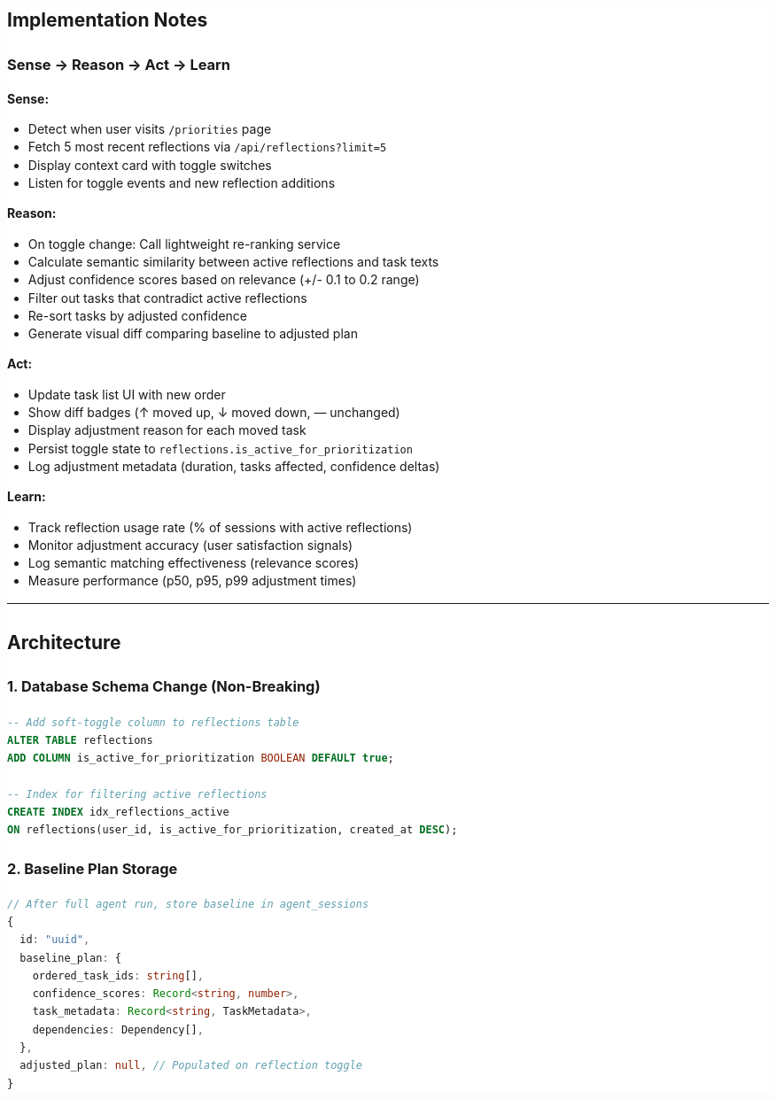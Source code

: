 
## Implementation Notes

### Sense → Reason → Act → Learn

**Sense:**
- Detect when user visits `/priorities` page
- Fetch 5 most recent reflections via `/api/reflections?limit=5`
- Display context card with toggle switches
- Listen for toggle events and new reflection additions

**Reason:**
- On toggle change: Call lightweight re-ranking service
- Calculate semantic similarity between active reflections and task texts
- Adjust confidence scores based on relevance (+/- 0.1 to 0.2 range)
- Filter out tasks that contradict active reflections
- Re-sort tasks by adjusted confidence
- Generate visual diff comparing baseline to adjusted plan

**Act:**
- Update task list UI with new order
- Show diff badges (↑ moved up, ↓ moved down, — unchanged)
- Display adjustment reason for each moved task
- Persist toggle state to `reflections.is_active_for_prioritization`
- Log adjustment metadata (duration, tasks affected, confidence deltas)

**Learn:**
- Track reflection usage rate (% of sessions with active reflections)
- Monitor adjustment accuracy (user satisfaction signals)
- Log semantic matching effectiveness (relevance scores)
- Measure performance (p50, p95, p99 adjustment times)

---

## Architecture

### 1. Database Schema Change (Non-Breaking)
```sql
-- Add soft-toggle column to reflections table
ALTER TABLE reflections
ADD COLUMN is_active_for_prioritization BOOLEAN DEFAULT true;

-- Index for filtering active reflections
CREATE INDEX idx_reflections_active
ON reflections(user_id, is_active_for_prioritization, created_at DESC);
```

### 2. Baseline Plan Storage
```typescript
// After full agent run, store baseline in agent_sessions
{
  id: "uuid",
  baseline_plan: {
    ordered_task_ids: string[],
    confidence_scores: Record<string, number>,
    task_metadata: Record<string, TaskMetadata>,
    dependencies: Dependency[],
  },
  adjusted_plan: null, // Populated on reflection toggle
}
```
